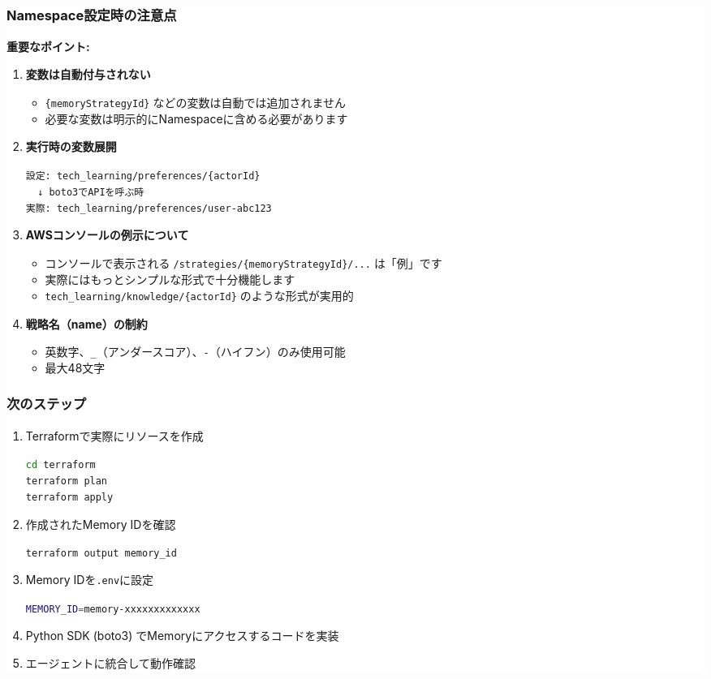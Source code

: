### Namespace設定時の注意点

**重要なポイント:**

1. **変数は自動付与されない**
   - `{memoryStrategyId}` などの変数は自動では追加されません
   - 必要な変数は明示的にNamespaceに含める必要があります

2. **実行時の変数展開**
   ```
   設定: tech_learning/preferences/{actorId}
     ↓ boto3でAPIを呼ぶ時
   実際: tech_learning/preferences/user-abc123
   ```

3. **AWSコンソールの例示について**
   - コンソールで表示される `/strategies/{memoryStrategyId}/...` は「例」です
   - 実際にはもっとシンプルな形式で十分機能します
   - `tech_learning/knowledge/{actorId}` のような形式が実用的

4. **戦略名（name）の制約**
   - 英数字、`_`（アンダースコア）、`-`（ハイフン）のみ使用可能
   - 最大48文字

### 次のステップ

1. Terraformで実際にリソースを作成
   ```bash
   cd terraform
   terraform plan
   terraform apply
   ```

2. 作成されたMemory IDを確認
   ```bash
   terraform output memory_id
   ```

3. Memory IDを`.env`に設定
   ```bash
   MEMORY_ID=memory-xxxxxxxxxxxxx
   ```

4. Python SDK (boto3) でMemoryにアクセスするコードを実装

5. エージェントに統合して動作確認

